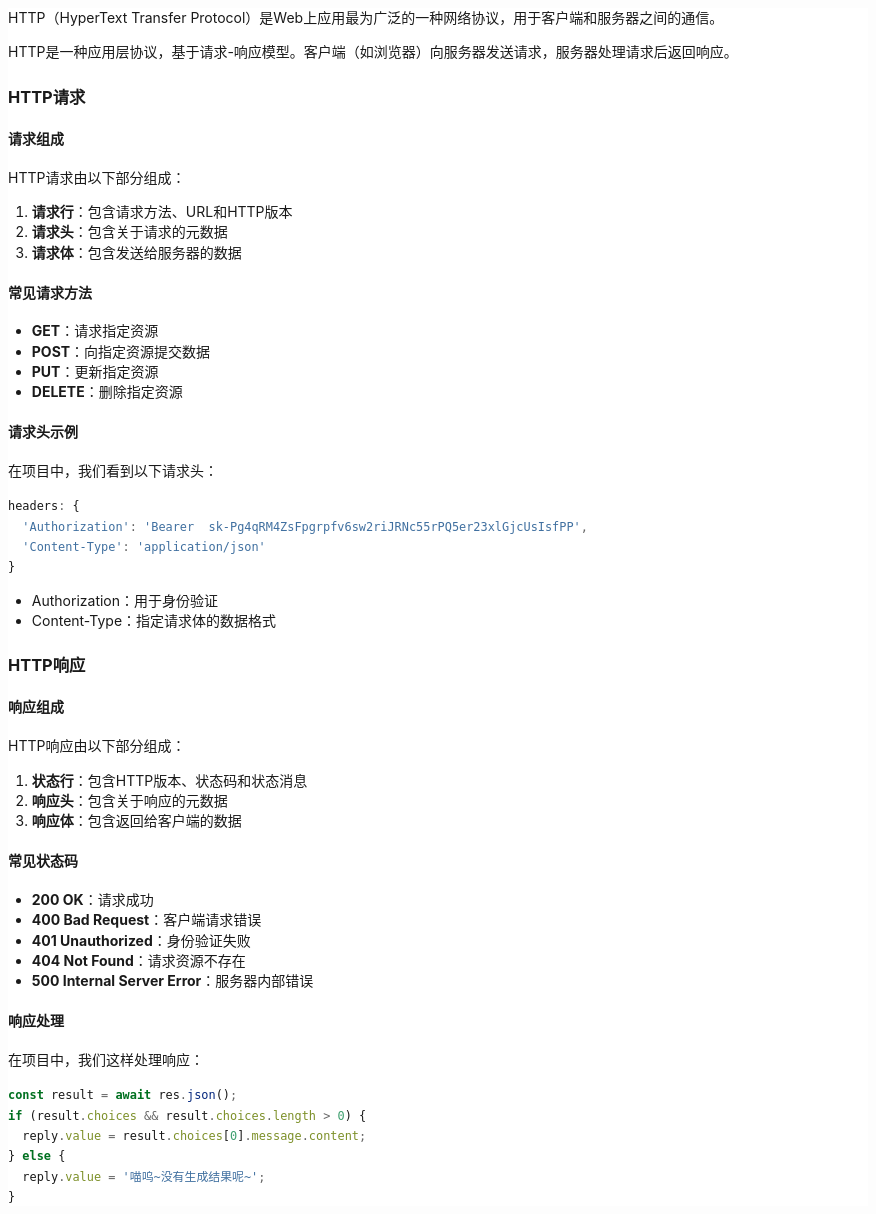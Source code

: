 HTTP（HyperText Transfer Protocol）是Web上应用最为广泛的一种网络协议，用于客户端和服务器之间的通信。

HTTP是一种应用层协议，基于请求-响应模型。客户端（如浏览器）向服务器发送请求，服务器处理请求后返回响应。

### HTTP请求

#### 请求组成
HTTP请求由以下部分组成：
1. **请求行**：包含请求方法、URL和HTTP版本
2. **请求头**：包含关于请求的元数据
3. **请求体**：包含发送给服务器的数据

#### 常见请求方法
- **GET**：请求指定资源
- **POST**：向指定资源提交数据
- **PUT**：更新指定资源
- **DELETE**：删除指定资源

#### 请求头示例
在项目中，我们看到以下请求头：
```javascript
headers: {
  'Authorization': 'Bearer  sk-Pg4qRM4ZsFpgrpfv6sw2riJRNc55rPQ5er23xlGjcUsIsfPP',
  'Content-Type': 'application/json'
}
```
- Authorization：用于身份验证
- Content-Type：指定请求体的数据格式

### HTTP响应

#### 响应组成
HTTP响应由以下部分组成：
1. **状态行**：包含HTTP版本、状态码和状态消息
2. **响应头**：包含关于响应的元数据
3. **响应体**：包含返回给客户端的数据

#### 常见状态码
- **200 OK**：请求成功
- **400 Bad Request**：客户端请求错误
- **401 Unauthorized**：身份验证失败
- **404 Not Found**：请求资源不存在
- **500 Internal Server Error**：服务器内部错误

#### 响应处理
在项目中，我们这样处理响应：
```javascript
const result = await res.json();
if (result.choices && result.choices.length > 0) {
  reply.value = result.choices[0].message.content;
} else {
  reply.value = '喵呜~没有生成结果呢~';
}
```
